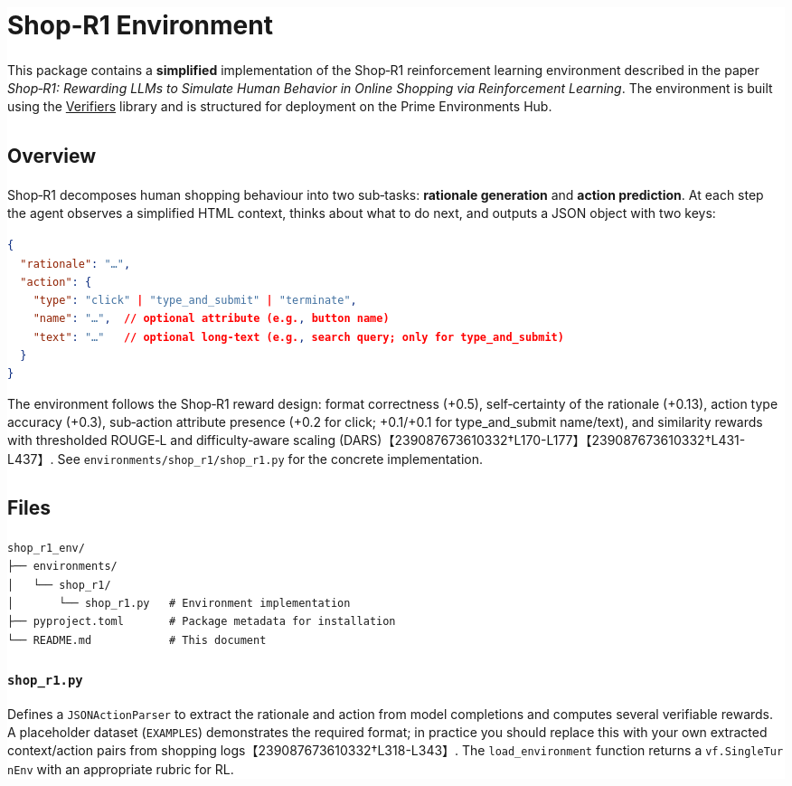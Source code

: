 # Shop‑R1 Environment

This package contains a **simplified** implementation of the Shop‑R1
reinforcement learning environment described in the paper
*Shop‑R1: Rewarding LLMs to Simulate Human Behavior in Online Shopping via
Reinforcement Learning*.  The environment is built using the
[Verifiers](https://github.com/willccbb/verifiers) library and is
structured for deployment on the Prime Environments Hub.

## Overview

Shop‑R1 decomposes human shopping behaviour into two sub‑tasks: **rationale
generation** and **action prediction**.  At each step the agent
observes a simplified HTML context, thinks about what to do next, and
outputs a JSON object with two keys:

```json
{
  "rationale": "…",
  "action": {
    "type": "click" | "type_and_submit" | "terminate",
    "name": "…",  // optional attribute (e.g., button name)
    "text": "…"   // optional long‑text (e.g., search query; only for type_and_submit)
  }
}
```

The environment follows the Shop‑R1 reward design: format correctness (+0.5),
self‑certainty of the rationale (+0.13), action type accuracy (+0.3), sub‑action
attribute presence (+0.2 for click; +0.1/+0.1 for type_and_submit name/text), and
similarity rewards with thresholded ROUGE‑L and difficulty‑aware scaling (DARS)【239087673610332†L170-L177】【239087673610332†L431-L437】.  See
`environments/shop_r1/shop_r1.py` for the concrete implementation.

## Files

```
shop_r1_env/
├── environments/
│   └── shop_r1/
│       └── shop_r1.py   # Environment implementation
├── pyproject.toml       # Package metadata for installation
└── README.md            # This document
```

### `shop_r1.py`

Defines a `JSONActionParser` to extract the rationale and action from
model completions and computes several verifiable rewards.  A
placeholder dataset (`EXAMPLES`) demonstrates the required format; in
practice you should replace this with your own extracted context/action
pairs from shopping logs【239087673610332†L318-L343】.  The `load_environment` function
returns a `vf.SingleTurnEnv` with an appropriate rubric for RL.
